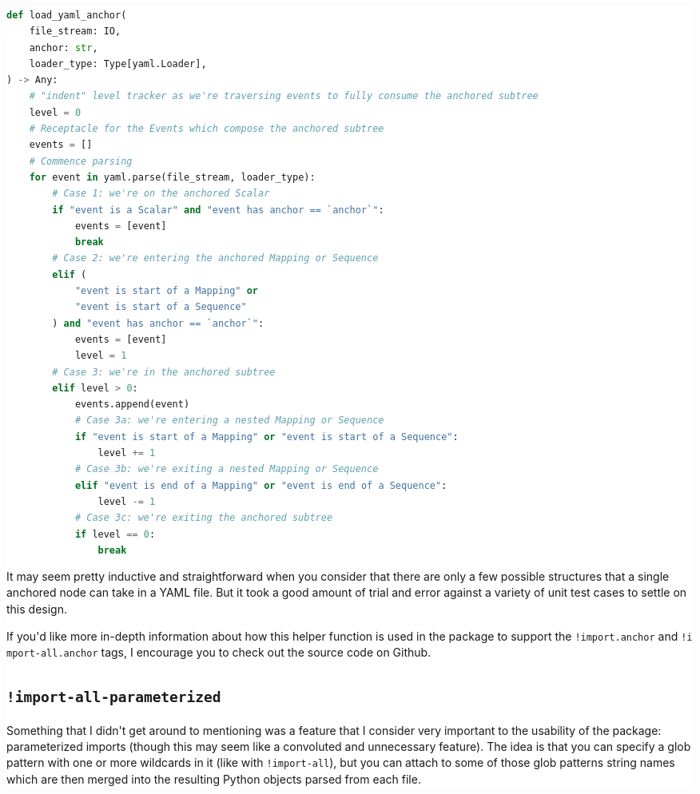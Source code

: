 ```python
def load_yaml_anchor(
    file_stream: IO,
    anchor: str,
    loader_type: Type[yaml.Loader],
) -> Any:
    # "indent" level tracker as we're traversing events to fully consume the anchored subtree
    level = 0
    # Receptacle for the Events which compose the anchored subtree
    events = []
    # Commence parsing
    for event in yaml.parse(file_stream, loader_type):
        # Case 1: we're on the anchored Scalar
        if "event is a Scalar" and "event has anchor == `anchor`":
            events = [event]
            break
        # Case 2: we're entering the anchored Mapping or Sequence
        elif (
            "event is start of a Mapping" or 
            "event is start of a Sequence"
        ) and "event has anchor == `anchor`":
            events = [event]
            level = 1
        # Case 3: we're in the anchored subtree
        elif level > 0:
            events.append(event)
            # Case 3a: we're entering a nested Mapping or Sequence
            if "event is start of a Mapping" or "event is start of a Sequence":
                level += 1
            # Case 3b: we're exiting a nested Mapping or Sequence
            elif "event is end of a Mapping" or "event is end of a Sequence":
                level -= 1
            # Case 3c: we're exiting the anchored subtree
            if level == 0:
                break
```

It may seem pretty inductive and straightforward when you consider that there are only a few possible
structures that a single anchored node can take in a YAML file. But it took a good amount of trial
and error against a variety of unit test cases to settle on this design.

If you'd like more in-depth information about how this helper function is used in the package to
support the `!import.anchor` and `!import-all.anchor` tags, I encourage you to check out the source
code on Github.

## `!import-all-parameterized`

Something that I didn't get around to mentioning was a feature that I consider very important to
the usability of the package: parameterized imports (though this may seem like a convoluted and
unnecessary feature). The idea is that you can specify a glob pattern with one or more wildcards
in it (like with `!import-all`), but you can attach to some of those glob patterns string names
which are then merged into the resulting Python objects parsed from each file.

